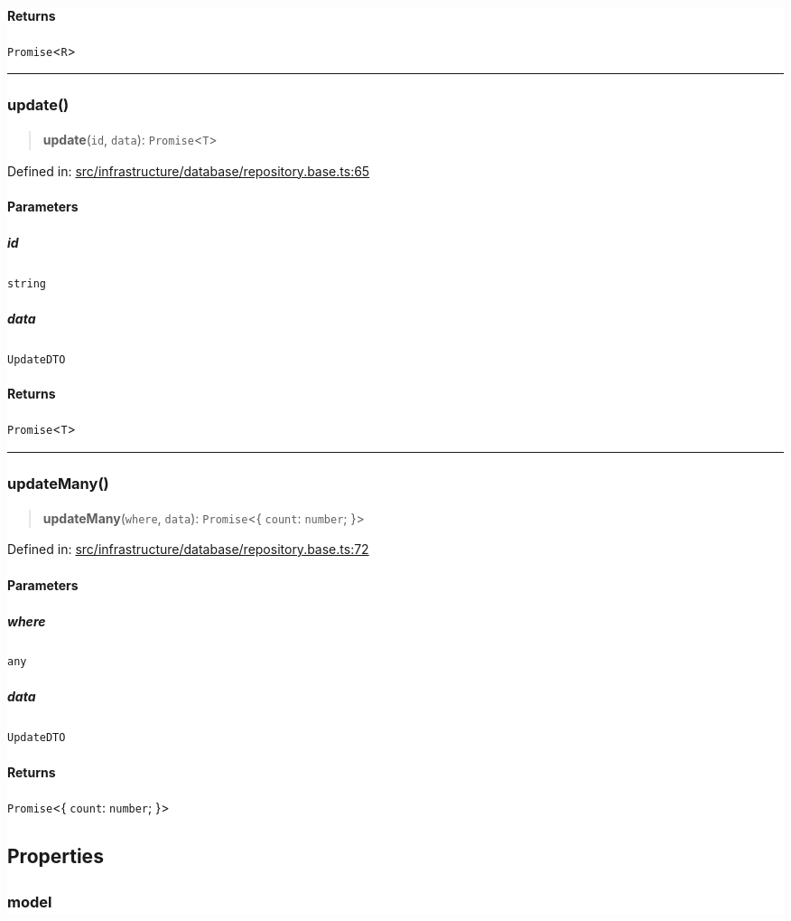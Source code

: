 #### Returns

`Promise`\<`R`\>

***

### update()

> **update**(`id`, `data`): `Promise`\<`T`\>

Defined in: [src/infrastructure/database/repository.base.ts:65](https://github.com/maemreyo/saas-4cus-nodejs/blob/2a5b3f3aa11335dfa561e80e1feabb8e6084261e/src/infrastructure/database/repository.base.ts#L65)

#### Parameters

##### id

`string`

##### data

`UpdateDTO`

#### Returns

`Promise`\<`T`\>

***

### updateMany()

> **updateMany**(`where`, `data`): `Promise`\<\{ `count`: `number`; \}\>

Defined in: [src/infrastructure/database/repository.base.ts:72](https://github.com/maemreyo/saas-4cus-nodejs/blob/2a5b3f3aa11335dfa561e80e1feabb8e6084261e/src/infrastructure/database/repository.base.ts#L72)

#### Parameters

##### where

`any`

##### data

`UpdateDTO`

#### Returns

`Promise`\<\{ `count`: `number`; \}\>

## Properties

### model
